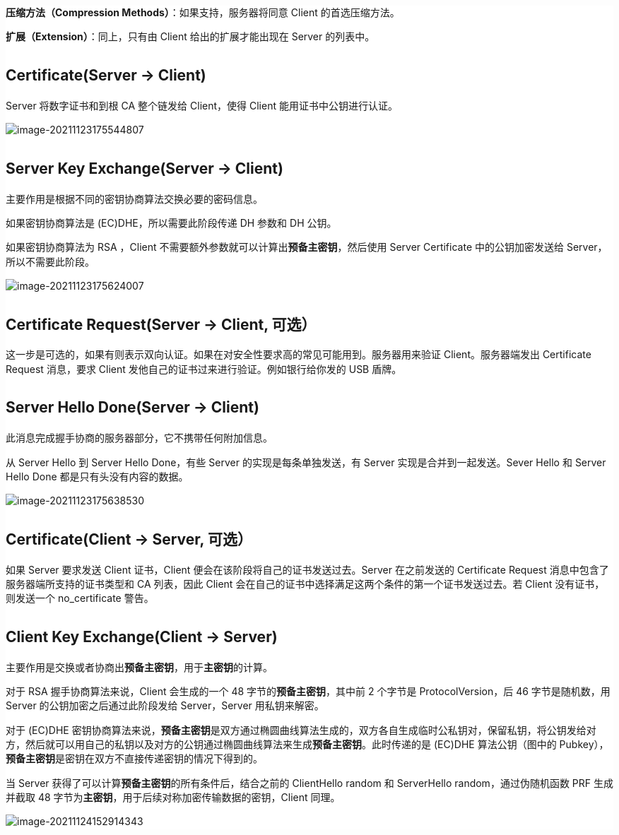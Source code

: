 **压缩方法（Compression Methods）**：如果支持，服务器将同意 Client 的首选压缩方法。

**扩展（Extension）**：同上，只有由 Client 给出的扩展才能出现在 Server 的列表中。

## Certificate(Server -> Client)

Server 将数字证书和到根 CA 整个链发给 Client，使得 Client 能用证书中公钥进行认证。

![image-20211123175544807](https://img.aladdinding.cn/20211123175545.png)

## Server Key Exchange(Server -> Client)

主要作用是根据不同的密钥协商算法交换必要的密码信息。

如果密钥协商算法是 (EC)DHE，所以需要此阶段传递 DH 参数和 DH 公钥。

如果密钥协商算法为 RSA ，Client 不需要额外参数就可以计算出**预备主密钥**，然后使用 Server Certificate 中的公钥加密发送给 Server，所以不需要此阶段。

![image-20211123175624007](https://img.aladdinding.cn/20211123175625.png)

## Certificate Request(Server -> Client, 可选）

这一步是可选的，如果有则表示双向认证。如果在对安全性要求高的常见可能用到。服务器用来验证 Client。服务器端发出 Certificate Request 消息，要求 Client 发他自己的证书过来进行验证。例如银行给你发的 USB 盾牌。

## Server Hello Done(Server -> Client)

此消息完成握手协商的服务器部分，它不携带任何附加信息。

从 Server Hello 到 Server Hello Done，有些 Server 的实现是每条单独发送，有 Server 实现是合并到一起发送。Sever Hello 和 Server Hello Done 都是只有头没有内容的数据。

![image-20211123175638530](https://img.aladdinding.cn/20211123175639.png)

## Certificate(Client -> Server, 可选）

如果 Server 要求发送 Client 证书，Client 便会在该阶段将自己的证书发送过去。Server 在之前发送的 Certificate Request 消息中包含了服务器端所支持的证书类型和 CA 列表，因此 Client 会在自己的证书中选择满足这两个条件的第一个证书发送过去。若 Client 没有证书，则发送一个 no_certificate 警告。

## Client Key Exchange(Client -> Server)

主要作用是交换或者协商出**预备主密钥**，用于**主密钥**的计算。

对于 RSA 握手协商算法来说，Client 会生成的一个 48 字节的**预备主密钥**，其中前 2 个字节是 ProtocolVersion，后 46 字节是随机数，用 Server 的公钥加密之后通过此阶段发给 Server，Server 用私钥来解密。

对于 (EC)DHE 密钥协商算法来说，**预备主密钥**是双方通过椭圆曲线算法生成的，双方各自生成临时公私钥对，保留私钥，将公钥发给对方，然后就可以用自己的私钥以及对方的公钥通过椭圆曲线算法来生成**预备主密钥**。此时传递的是 (EC)DHE 算法公钥（图中的 Pubkey），**预备主密钥**是密钥在双方不直接传递密钥的情况下得到的。

当 Server 获得了可以计算**预备主密钥**的所有条件后，结合之前的 ClientHello random 和 ServerHello random，通过伪随机函数 PRF 生成并截取 48 字节为**主密钥**，用于后续对称加密传输数据的密钥，Client 同理。

![image-20211124152914343](https://img.aladdinding.cn/20211124152917.png)
